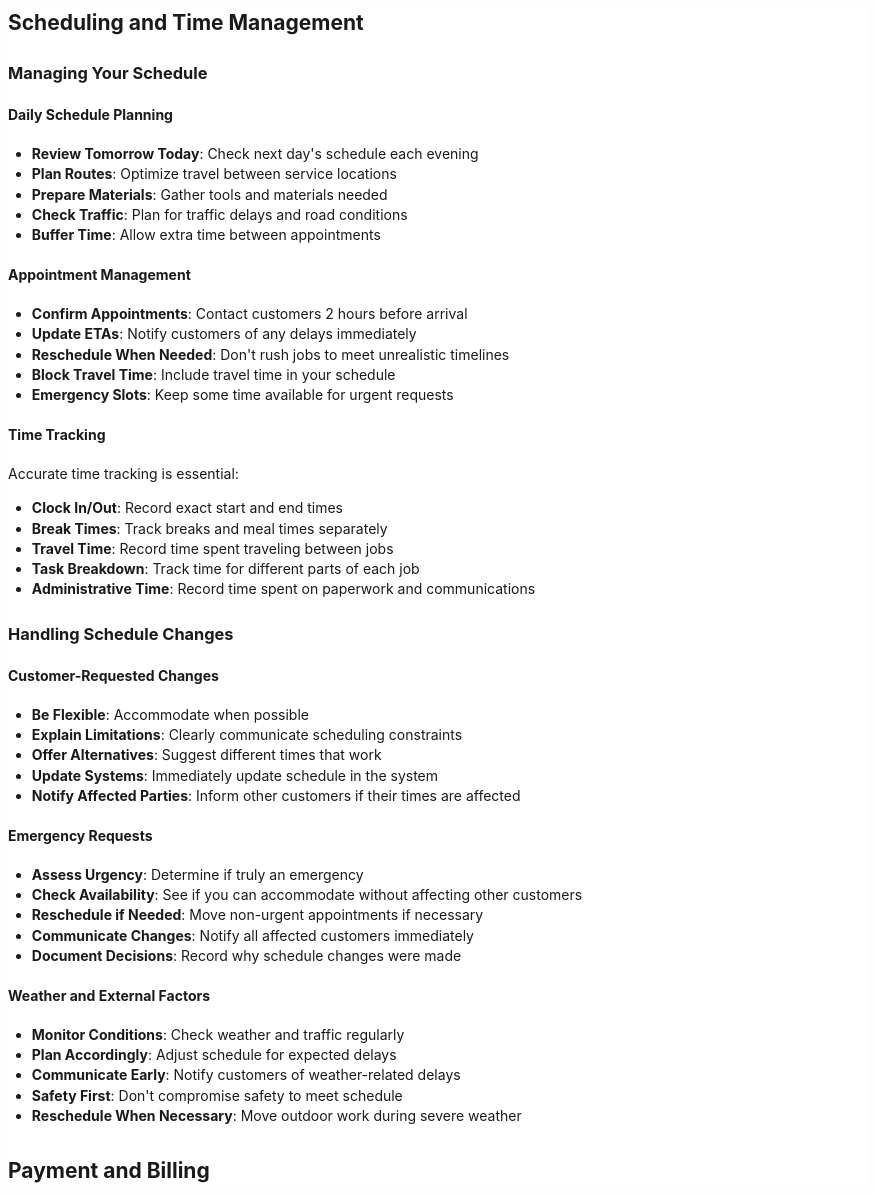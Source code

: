 ## Scheduling and Time Management

### Managing Your Schedule

#### Daily Schedule Planning
- **Review Tomorrow Today**: Check next day's schedule each evening
- **Plan Routes**: Optimize travel between service locations
- **Prepare Materials**: Gather tools and materials needed
- **Check Traffic**: Plan for traffic delays and road conditions
- **Buffer Time**: Allow extra time between appointments

#### Appointment Management
- **Confirm Appointments**: Contact customers 2 hours before arrival
- **Update ETAs**: Notify customers of any delays immediately
- **Reschedule When Needed**: Don't rush jobs to meet unrealistic timelines
- **Block Travel Time**: Include travel time in your schedule
- **Emergency Slots**: Keep some time available for urgent requests

#### Time Tracking
Accurate time tracking is essential:
- **Clock In/Out**: Record exact start and end times
- **Break Times**: Track breaks and meal times separately
- **Travel Time**: Record time spent traveling between jobs
- **Task Breakdown**: Track time for different parts of each job
- **Administrative Time**: Record time spent on paperwork and communications

### Handling Schedule Changes

#### Customer-Requested Changes
- **Be Flexible**: Accommodate when possible
- **Explain Limitations**: Clearly communicate scheduling constraints
- **Offer Alternatives**: Suggest different times that work
- **Update Systems**: Immediately update schedule in the system
- **Notify Affected Parties**: Inform other customers if their times are affected

#### Emergency Requests
- **Assess Urgency**: Determine if truly an emergency
- **Check Availability**: See if you can accommodate without affecting other customers
- **Reschedule if Needed**: Move non-urgent appointments if necessary
- **Communicate Changes**: Notify all affected customers immediately
- **Document Decisions**: Record why schedule changes were made

#### Weather and External Factors
- **Monitor Conditions**: Check weather and traffic regularly
- **Plan Accordingly**: Adjust schedule for expected delays
- **Communicate Early**: Notify customers of weather-related delays
- **Safety First**: Don't compromise safety to meet schedule
- **Reschedule When Necessary**: Move outdoor work during severe weather

## Payment and Billing
